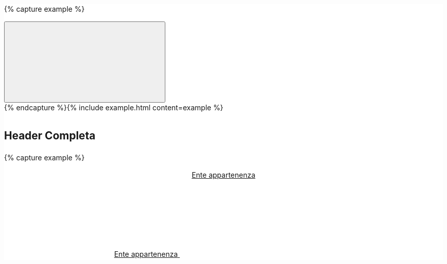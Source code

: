 {% capture example %}

<div class="it-header-navbar-wrapper">
  <div class="container">
    <div class="row">
      <div class="col-12">
        <!--start nav-->
        <nav class="navbar navbar-expand-lg has-megamenu" aria-label="Navigazione principale">
          <button class="custom-navbar-toggler" type="button" aria-controls="nav4" aria-expanded="false" aria-label="Mostra/Nascondi la navigazione" data-target="#nav4">
            <svg class="icon">
              <use href="{{site.baseurl}}/dist/svg/sprite.svg#it-burger"></use>
            </svg>
          </button>
          <div class="navbar-collapsable" id="nav4" style="display: none;">
            <div class="overlay" style="display: none;"></div>
            <div class="close-div">
              <button class="btn close-menu" type="button">
                <span class="sr-only">Nascondi la navigazione</span>
                <svg class="icon">
                  <use href="{{site.baseurl}}/dist/svg/sprite.svg#it-close-big"></use>
                </svg>
              </button>
            </div>
            <div class="menu-wrapper">
              <ul class="navbar-nav">
                <li class="nav-item active"><a class="nav-link active" href="#" aria-current="page"><span>Link 1 (attivo)</span></a></li>
                <li class="nav-item"><a class="nav-link disabled" href="#" aria-disabled="true"><span>Link 2 (disabilitato)</span></a></li>
                <li class="nav-item"><a class="nav-link" href="#"><span>Link 3</span></a></li>
                <li class="nav-item"><a class="nav-link" href="#"><span>Link 4</span></a></li>
              </ul>
              <ul class="navbar-nav navbar-secondary">
                <li class="nav-item"><a class="nav-link" href="#"><span>Link 5</span></a></li>
                <li class="nav-item"><a class="nav-link" href="#"><span>Link 6</span></a></li>
                <li class="nav-item"><a class="nav-link" href="#"><span>Link 7</span></a></li>
                <li class="nav-item"><a class="nav-link" href="#"><span>Link 8</span></a></li>
              </ul>
            </div>
          </div>
        </nav>
      </div>
    </div>
  </div>
</div>
{% endcapture %}{% include example.html content=example %}

## Header Completa

{% capture example %}
<header class="it-header-wrapper">
  <div class="it-header-slim-wrapper">
    <div class="container">
      <div class="row">
        <div class="col-12">
          <div class="it-header-slim-wrapper-content">
            <a class="d-none d-lg-block navbar-brand" href="#">Ente appartenenza</a>
            <div class="nav-mobile">
              <nav aria-label="Navigazione secondaria">
                <a class="it-opener d-lg-none" data-toggle="collapse" href="#menuC1" role="button" aria-expanded="false" aria-controls="menuC1">
                  <span>Ente appartenenza</span>
                  <svg class="icon" aria-hidden="true">